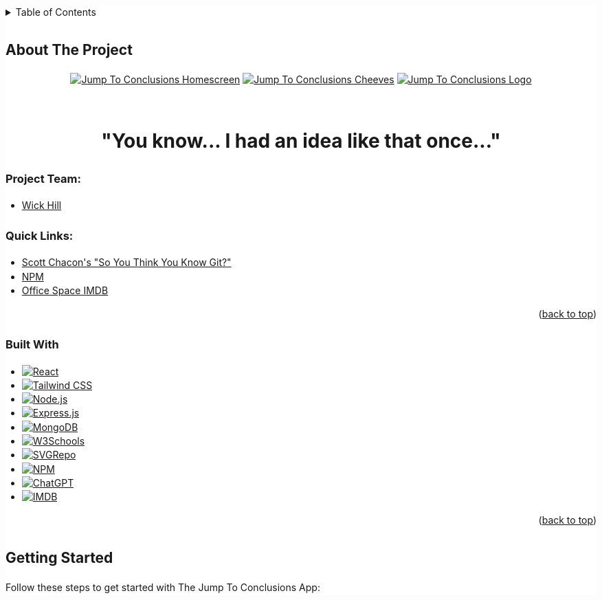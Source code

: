 
<details><summary>Table of Contents</summary></details>


## About The Project

<div align="center" style="margin-top: 5px;">
  <a href="https://main--jump-to-conclusions.netlify.app/"><img src="https://i.imgur.com/ucpNspo.jpg" alt="Jump To Conclusions Homescreen" width="323" height="700"></a>
  <a href="https://main--jump-to-conclusions.netlify.app/"><img src="https://i.imgur.com/pbKgb9W.jpg" alt="Jump To Conclusions Cheeves" width="324" height="700"></a>
  <a href="https://www.youtube.com/watch?v=sDEL4Ty950Q&t=25s" target="_blank">
    <img src="https://i.imgur.com/yGPWy4Y.jpg" alt="Jump To Conclusions Logo" width="450" height="450">
  </a>
</div>

<br>

<h1 align="center">"You know... I had an idea like that once..."</h1>

### Project Team:
- [Wick Hill](https://github.com/wickhill)

### Quick Links:
- [Scott Chacon's "So You Think You Know Git?"](https://youtu.be/aolI_Rz0ZqY?si=iqDKHdpO9_uHtlib)
- [NPM](https://www.npmjs.com)
- [Office Space IMDB](https://www.imdb.com/title/tt0151804/)

<p align="right">(<a href="#top">back to top</a>)</p>

### Built With

* [![React][React.js]][React-url]
* [![Tailwind CSS][Tailwind.js]][Tailwind-url]
* [![Node.js][Node.js]][Node-url]
* [![Express.js][Express.js]][Express-url]
* [![MongoDB][MongoDB.js]][MongoDB-url]
* [![W3Schools](https://img.shields.io/badge/W3Schools-1572B6?style=for-the-badge&logo=w3schools&logoColor=white)](https://www.w3schools.com)
* [![SVGRepo](https://img.shields.io/badge/SVGRepo-232F3E?style=for-the-badge&logo=svg&logoColor=white)](https://www.svgrepo.com)
* [![NPM][NPM.js]][NPM-url]
* [![ChatGPT][ChatGPT.js]][ChatGPT-url]
* [![IMDB](https://img.shields.io/badge/IMDB-ff9900?style=for-the-badge&logo=imdb&logoColor=white)](https://www.imdb.com/title/tt0151804/)

<p align="right">(<a href="#top">back to top</a>)</p>





## Getting Started

Follow these steps to get started with The Jump To Conclusions App:


[contributors-shield]: https://img.shields.io/github/contributors/wickhill/jumpToConclusions.svg?style=for-the-badge
[contributors-url]: https://github.com/wickhill/jumpToConclusions/graphs/contributors
[forks-shield]: https://img.shields.io/github/forks/wickhill/jumpToConclusions.svg?style=for-the-badge
[forks-url]: https://github.com/wickhill/jumpToConclusions/network/members
[stars-shield]: https://img.shields.io/github/stars/wickhill/jumpToConclusions.svg?style=for-the-badge
[stars-url]: https://github.com/wickhill/jumpToConclusions/stargazers
[issues-shield]: https://img.shields.io/github/issues/wickhill/jumpToConclusions.svg?style=for-the-badge
[issues-url]: https://github.com/wickhill/jumpToConclusions/issues
[license-shield]: https://img.shields.io/badge/License-MIT-yellow.svg
[license-url]: https://opensource.org/licenses/MIT
[MongoDB.js]: https://img.shields.io/badge/MongoDB-47A248?style=for-the-badge&logo=mongodb&logoColor=white "MongoDB Badge"
[MongoDB-url]: https://www.mongodb.com/
[Node.js]: https://img.shields.io/badge/Node.js-43853D?style=for-the-badge&logo=node.js&logoColor=white "Node.js Badge"
[Node-url]: https://nodejs.org/
[Express.js]: https://img.shields.io/badge/Express.js-000000?style=for-the-badge&logo=express&logoColor=white "Express.js Badge"
[Express-url]: https://expressjs.com/
[linkedin-shield]: https://img.shields.io/badge/-LinkedIn-black.svg?style=for-the-badge&logo=linkedin&colorB=555
[linkedin-url]: https://www.linkedin.com/in/wickhill/
[product-screenshot]: images/screenshot.png
[Next.js]: https://img.shields.io/badge/next.js-000000?style=for-the-badge&logo=nextdotjs&logoColor=white
[Next-url]: https://nextjs.org/
[React.js]: https://img.shields.io/badge/React-20232A?style=for-the-badge&logo=react&logoColor=61DAFB
[React-url]: https://reactjs.org/
[Vue.js]: https://img.shields.io/badge/Vue.js-35495E?style=for-the-badge&logo=vuedotjs&logoColor=4FC08D
[Vue-url]: https://vuejs.org/
[Angular.io]: https://img.shields.io/badge/Angular-DD0031?style=for-the-badge&logo=angular&logoColor=white
[Angular-url]: https://angular.io/
[Svelte.dev]: https://img.shields.io/badge/Svelte-4A4A55?style=for-the-badge&logo=svelte&logoColor=FF3E00
[Svelte-url]: https://svelte.dev/
[Laravel.com]: https://img.shields.io/badge/Laravel-FF2D20?style=for-the-badge&logo=laravel&logoColor=white
[Laravel-url]: https://laravel.com
[Bootstrap.com]: https://img.shields.io/badge/Bootstrap-563D7C?style=for-the-badge&logo=bootstrap&logoColor=white
[bootstrap-url]: https://getbootstrap.com
[JQuery.com]: https://img.shields.io/badge/jQuery-0769AD?style=for-the-badge&logo=jquery&logoColor=white
[JQuery-url]: https://jquery.com 
[Tailwind.js]: https://img.shields.io/badge/Tailwind_CSS-38B2AC?style=for-the-badge&logo=tailwind-css&logoColor=white "Tailwind CSS Badge"
[Tailwind-url]: https://tailwindcss.com/
[Spotify.js]: https://img.shields.io/badge/Spotify-1DB954?style=for-the-badge&logo=spotify&logoColor=white "Spotify Badge"
[Spotify-url]: https://developer.spotify.com/documentation/web-api/
[jQuery.js]: https://img.shields.io/badge/jQuery-0769AD?style=for-the-badge&logo=jquery&logoColor=white "jQuery Badge"
[jQuery-url]: https://jquery.com/
[NPM.js]: https://img.shields.io/badge/npm-%23000000.svg?style=for-the-badge&logo=npm&logoColor=white "NPM Badge"
[NPM-url]: https://www.npmjs.com/
[ChatGPT.js]: https://img.shields.io/badge/ChatGPT-000000?style=for-the-badge&logo=openai&logoColor=white "ChatGPT Badge"
[ChatGPT-url]: https://www.openai.com/chatgpt
[DallE.js]: https://img.shields.io/badge/DallE-000000?style=for-the-badge&logo=openai&logoColor=white "DallE Badge"
[DallE-url]: https://www.openai.com/dall-e-2
